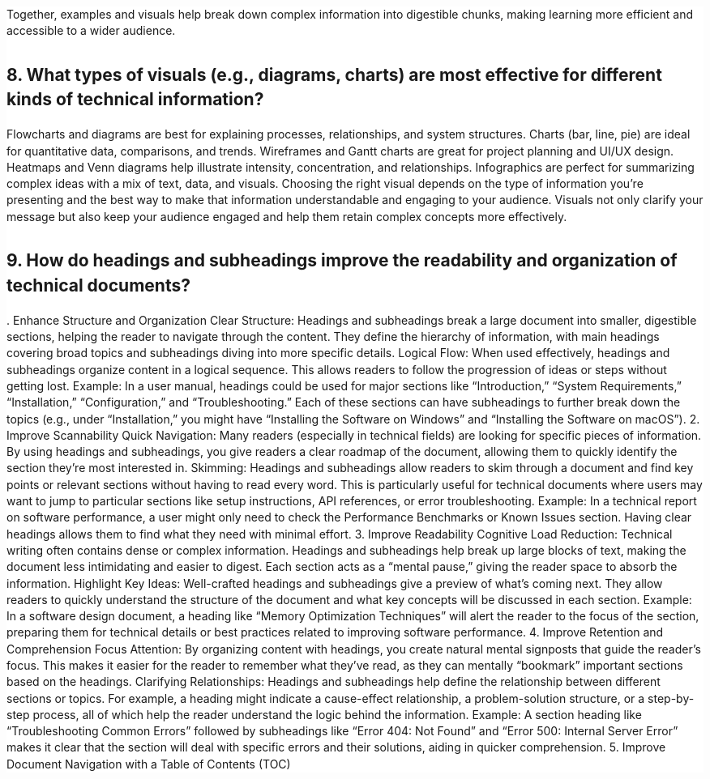 Together, examples and visuals help break down complex information into digestible chunks, making learning more efficient and accessible to a wider audience.
## 8. What types of visuals (e.g., diagrams, charts) are most effective for different kinds of technical information?
Flowcharts and diagrams are best for explaining processes, relationships, and system structures.
Charts (bar, line, pie) are ideal for quantitative data, comparisons, and trends.
Wireframes and Gantt charts are great for project planning and UI/UX design.
Heatmaps and Venn diagrams help illustrate intensity, concentration, and relationships.
Infographics are perfect for summarizing complex ideas with a mix of text, data, and visuals.
Choosing the right visual depends on the type of information you’re presenting and the best way to make that information understandable and engaging to your audience. Visuals not only clarify your message but also keep your audience engaged and help them retain complex concepts more effectively.




## 9. How do headings and subheadings improve the readability and organization of technical documents?
. Enhance Structure and Organization
Clear Structure: Headings and subheadings break a large document into smaller, digestible sections, helping the reader to navigate through the content. They define the hierarchy of information, with main headings covering broad topics and subheadings diving into more specific details.
Logical Flow: When used effectively, headings and subheadings organize content in a logical sequence. This allows readers to follow the progression of ideas or steps without getting lost.
Example: In a user manual, headings could be used for major sections like “Introduction,” “System Requirements,” “Installation,” “Configuration,” and “Troubleshooting.” Each of these sections can have subheadings to further break down the topics (e.g., under “Installation,” you might have “Installing the Software on Windows” and “Installing the Software on macOS”).
2. Improve Scannability
Quick Navigation: Many readers (especially in technical fields) are looking for specific pieces of information. By using headings and subheadings, you give readers a clear roadmap of the document, allowing them to quickly identify the section they’re most interested in.
Skimming: Headings and subheadings allow readers to skim through a document and find key points or relevant sections without having to read every word. This is particularly useful for technical documents where users may want to jump to particular sections like setup instructions, API references, or error troubleshooting.
Example: In a technical report on software performance, a user might only need to check the Performance Benchmarks or Known Issues section. Having clear headings allows them to find what they need with minimal effort.
3. Improve Readability
Cognitive Load Reduction: Technical writing often contains dense or complex information. Headings and subheadings help break up large blocks of text, making the document less intimidating and easier to digest. Each section acts as a “mental pause,” giving the reader space to absorb the information.
Highlight Key Ideas: Well-crafted headings and subheadings give a preview of what’s coming next. They allow readers to quickly understand the structure of the document and what key concepts will be discussed in each section.
Example: In a software design document, a heading like “Memory Optimization Techniques” will alert the reader to the focus of the section, preparing them for technical details or best practices related to improving software performance.
4. Improve Retention and Comprehension
Focus Attention: By organizing content with headings, you create natural mental signposts that guide the reader’s focus. This makes it easier for the reader to remember what they’ve read, as they can mentally “bookmark” important sections based on the headings.
Clarifying Relationships: Headings and subheadings help define the relationship between different sections or topics. For example, a heading might indicate a cause-effect relationship, a problem-solution structure, or a step-by-step process, all of which help the reader understand the logic behind the information.
Example: A section heading like “Troubleshooting Common Errors” followed by subheadings like “Error 404: Not Found” and “Error 500: Internal Server Error” makes it clear that the section will deal with specific errors and their solutions, aiding in quicker comprehension.
5. Improve Document Navigation with a Table of Contents (TOC)